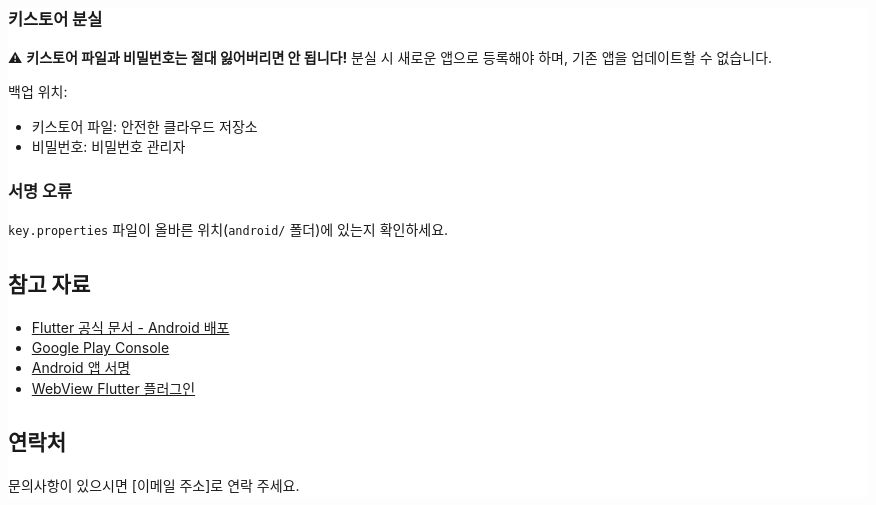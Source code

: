 ### 키스토어 분실
⚠️ **키스토어 파일과 비밀번호는 절대 잃어버리면 안 됩니다!**
분실 시 새로운 앱으로 등록해야 하며, 기존 앱을 업데이트할 수 없습니다.

백업 위치:
- 키스토어 파일: 안전한 클라우드 저장소
- 비밀번호: 비밀번호 관리자

### 서명 오류
`key.properties` 파일이 올바른 위치(`android/` 폴더)에 있는지 확인하세요.

## 참고 자료

- [Flutter 공식 문서 - Android 배포](https://docs.flutter.dev/deployment/android)
- [Google Play Console](https://play.google.com/console)
- [Android 앱 서명](https://developer.android.com/studio/publish/app-signing)
- [WebView Flutter 플러그인](https://pub.dev/packages/webview_flutter)

## 연락처

문의사항이 있으시면 [이메일 주소]로 연락 주세요.
